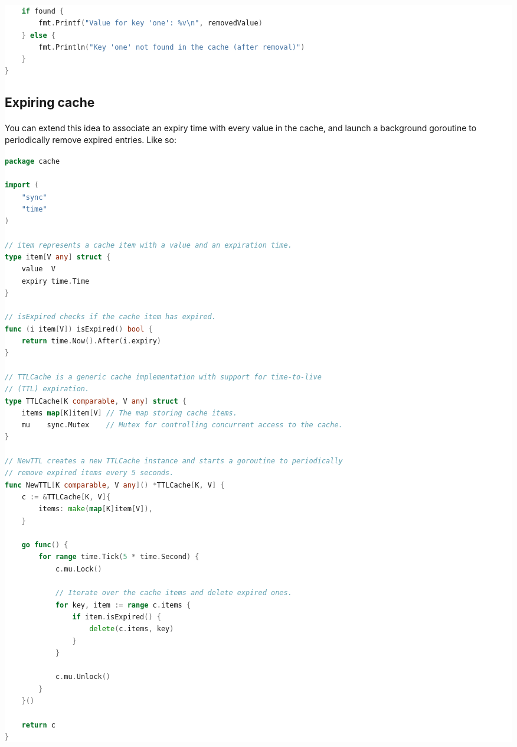 ```go
	if found {
		fmt.Printf("Value for key 'one': %v\n", removedValue)
	} else {
		fmt.Println("Key 'one' not found in the cache (after removal)")
	}
}
```

## Expiring cache

You can extend this idea to associate an expiry time with every value in the cache, and launch a background goroutine to periodically remove expired entries. Like so:

```go
package cache

import (
    "sync"
    "time"
)

// item represents a cache item with a value and an expiration time.
type item[V any] struct {
    value  V           
    expiry time.Time  
}

// isExpired checks if the cache item has expired.
func (i item[V]) isExpired() bool {
    return time.Now().After(i.expiry)
}

// TTLCache is a generic cache implementation with support for time-to-live
// (TTL) expiration.
type TTLCache[K comparable, V any] struct {
    items map[K]item[V] // The map storing cache items.
    mu    sync.Mutex    // Mutex for controlling concurrent access to the cache.
}

// NewTTL creates a new TTLCache instance and starts a goroutine to periodically
// remove expired items every 5 seconds.
func NewTTL[K comparable, V any]() *TTLCache[K, V] {
    c := &TTLCache[K, V]{
        items: make(map[K]item[V]),
    }

    go func() {
        for range time.Tick(5 * time.Second) {
            c.mu.Lock()

            // Iterate over the cache items and delete expired ones.
            for key, item := range c.items {
                if item.isExpired() {
                    delete(c.items, key)
                }
            }

            c.mu.Unlock()
        }
    }()

    return c
}
```